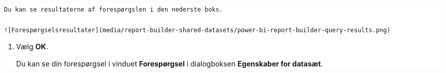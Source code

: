     Du kan se resultaterne af forespørgslen i den nederste boks.

    ![Forespørgselsresultater](media/report-builder-shared-datasets/power-bi-report-builder-query-results.png)

1. Vælg **OK**.

    Du kan se din forespørgsel i vinduet **Forespørgsel** i dialogboksen **Egenskaber for datasæt**.
